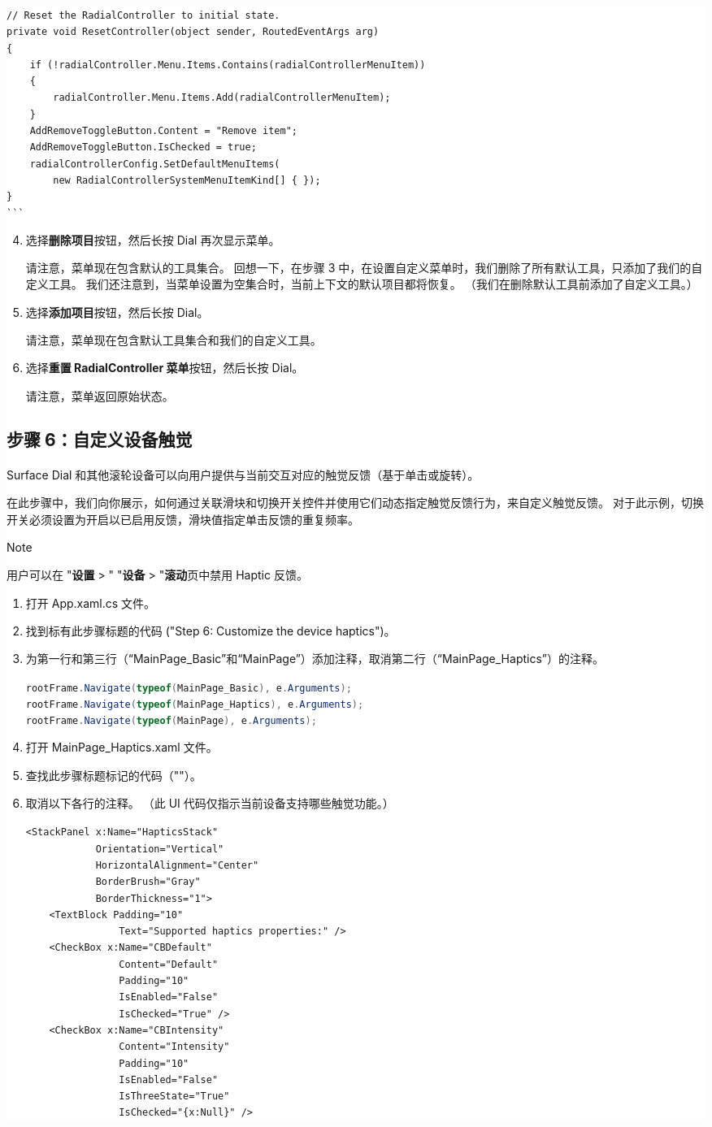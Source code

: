     // Reset the RadialController to initial state.
    private void ResetController(object sender, RoutedEventArgs arg)
    {
        if (!radialController.Menu.Items.Contains(radialControllerMenuItem))
        {
            radialController.Menu.Items.Add(radialControllerMenuItem);
        }
        AddRemoveToggleButton.Content = "Remove item";
        AddRemoveToggleButton.IsChecked = true;
        radialControllerConfig.SetDefaultMenuItems(
            new RadialControllerSystemMenuItemKind[] { });
    }
    ```
4. 选择**删除项目**按钮，然后长按 Dial 再次显示菜单。

    请注意，菜单现在包含默认的工具集合。 回想一下，在步骤 3 中，在设置自定义菜单时，我们删除了所有默认工具，只添加了我们的自定义工具。 我们还注意到，当菜单设置为空集合时，当前上下文的默认项目都将恢复。 （我们在删除默认工具前添加了自定义工具。）

5. 选择**添加项目**按钮，然后长按 Dial。

    请注意，菜单现在包含默认工具集合和我们的自定义工具。

6. 选择**重置 RadialController 菜单**按钮，然后长按 Dial。

    请注意，菜单返回原始状态。

## <a name="step-6-customize-the-device-haptics"></a>步骤 6：自定义设备触觉
Surface Dial 和其他滚轮设备可以向用户提供与当前交互对应的触觉反馈（基于单击或旋转）。

在此步骤中，我们向你展示，如何通过关联滑块和切换开关控件并使用它们动态指定触觉反馈行为，来自定义触觉反馈。 对于此示例，切换开关必须设置为开启以已启用反馈，滑块值指定单击反馈的重复频率。 

> [!NOTE]
> 用户可以在 "**设置** >  " "**设备** > "**滚动**页中禁用 Haptic 反馈。

1. 打开 App.xaml.cs 文件。
2. 找到标有此步骤标题的代码 ("Step 6: Customize the device haptics")。
3. 为第一行和第三行（“MainPage_Basic”和“MainPage”）添加注释，取消第二行（“MainPage_Haptics”）的注释。  

    ``` csharp
    rootFrame.Navigate(typeof(MainPage_Basic), e.Arguments);
    rootFrame.Navigate(typeof(MainPage_Haptics), e.Arguments);
    rootFrame.Navigate(typeof(MainPage), e.Arguments);
    ```
4. 打开 MainPage_Haptics.xaml 文件。
5. 查找此步骤标题标记的代码（"\"）。
6. 取消以下各行的注释。 （此 UI 代码仅指示当前设备支持哪些触觉功能。）    

    ```xaml
    <StackPanel x:Name="HapticsStack" 
                Orientation="Vertical" 
                HorizontalAlignment="Center" 
                BorderBrush="Gray" 
                BorderThickness="1">
        <TextBlock Padding="10" 
                    Text="Supported haptics properties:" />
        <CheckBox x:Name="CBDefault" 
                    Content="Default" 
                    Padding="10" 
                    IsEnabled="False" 
                    IsChecked="True" />
        <CheckBox x:Name="CBIntensity" 
                    Content="Intensity" 
                    Padding="10" 
                    IsEnabled="False" 
                    IsThreeState="True" 
                    IsChecked="{x:Null}" />